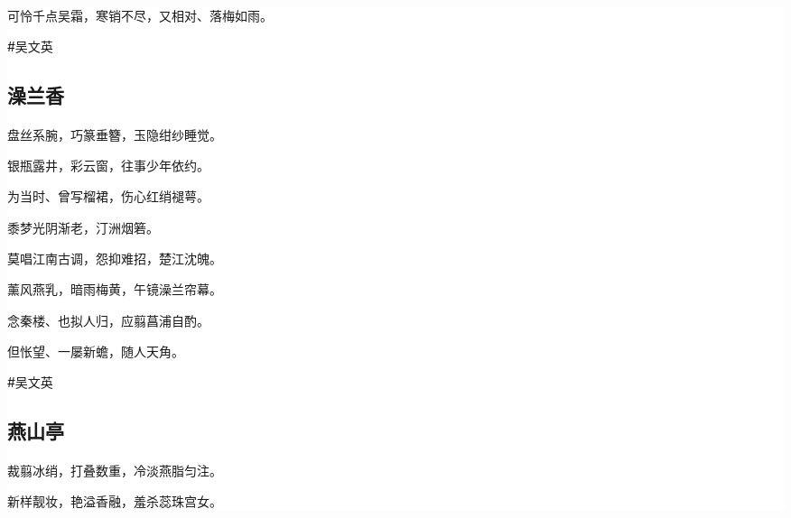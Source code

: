 可怜千点吴霜，寒销不尽，又相对、落梅如雨。

#吴文英

## 澡兰香

盘丝系腕，巧篆垂簪，玉隐绀纱睡觉。

银瓶露井，彩云窗，往事少年依约。

为当时、曾写榴裙，伤心红绡褪萼。

黍梦光阴渐老，汀洲烟箬。

莫唱江南古调，怨抑难招，楚江沈魄。

薰风燕乳，暗雨梅黄，午镜澡兰帘幕。

念秦楼、也拟人归，应翦菖浦自酌。

但怅望、一屡新蟾，随人天角。

#吴文英

## 燕山亭

裁翦冰绡，打叠数重，冷淡燕脂匀注。

新样靓妆，艳溢香融，羞杀蕊珠宫女。

